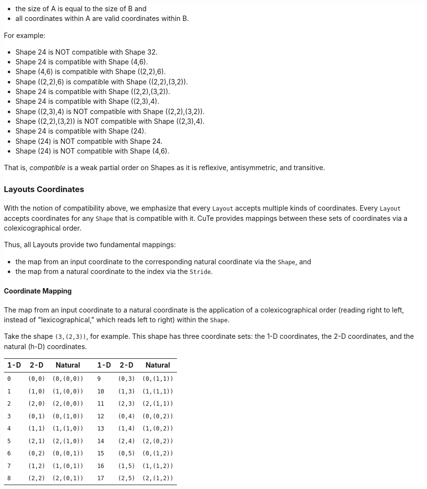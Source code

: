 * the size of A is equal to the size of B and
* all coordinates within A are valid coordinates within B.

For example:
* Shape 24 is NOT compatible with Shape 32.
* Shape 24 is compatible with Shape (4,6).
* Shape (4,6) is compatible with Shape ((2,2),6).
* Shape ((2,2),6) is compatible with Shape ((2,2),(3,2)).
* Shape 24 is compatible with Shape ((2,2),(3,2)).
* Shape 24 is compatible with Shape ((2,3),4).
* Shape ((2,3),4) is NOT compatible with Shape ((2,2),(3,2)).
* Shape ((2,2),(3,2)) is NOT compatible with Shape ((2,3),4).
* Shape 24 is compatible with Shape (24).
* Shape (24) is NOT compatible with Shape 24.
* Shape (24) is NOT compatible with Shape (4,6).

That is, *compatible* is a weak partial order on Shapes as it is reflexive, antisymmetric, and transitive.

### Layouts Coordinates

With the notion of compatibility above, we emphasize that every `Layout` accepts multiple kinds of coordinates. Every `Layout` accepts coordinates for any `Shape` that is compatible with it. CuTe provides mappings between these sets of coordinates via a colexicographical order.

Thus, all Layouts provide two fundamental mappings:

* the map from an input coordinate to the corresponding natural coordinate via the `Shape`, and
* the map from a natural coordinate to the index via the `Stride`.

#### Coordinate Mapping

The map from an input coordinate to a natural coordinate is the application of a colexicographical order (reading right to left, instead of "lexicographical," which reads left to right) within the `Shape`.

Take the shape `(3,(2,3))`, for example. This shape has three coordinate sets: the 1-D coordinates, the 2-D coordinates, and the natural (h-D) coordinates.

|  1-D  |   2-D   |   Natural   | |  1-D  |   2-D   |       Natural   |
| ----- | ------- | ----------- |-| ----- | ------- | ----------- |
|  `0`  | `(0,0)` | `(0,(0,0))` | |  `9`  | `(0,3)` | `(0,(1,1))` |
|  `1`  | `(1,0)` | `(1,(0,0))` | | `10`  | `(1,3)` | `(1,(1,1))` |
|  `2`  | `(2,0)` | `(2,(0,0))` | | `11`  | `(2,3)` | `(2,(1,1))` |
|  `3`  | `(0,1)` | `(0,(1,0))` | | `12`  | `(0,4)` | `(0,(0,2))` |
|  `4`  | `(1,1)` | `(1,(1,0))` | | `13`  | `(1,4)` | `(1,(0,2))` |
|  `5`  | `(2,1)` | `(2,(1,0))` | | `14`  | `(2,4)` | `(2,(0,2))` |
|  `6`  | `(0,2)` | `(0,(0,1))` | | `15`  | `(0,5)` | `(0,(1,2))` |
|  `7`  | `(1,2)` | `(1,(0,1))` | | `16`  | `(1,5)` | `(1,(1,2))` |
|  `8`  | `(2,2)` | `(2,(0,1))` | | `17`  | `(2,5)` | `(2,(1,2))` |
